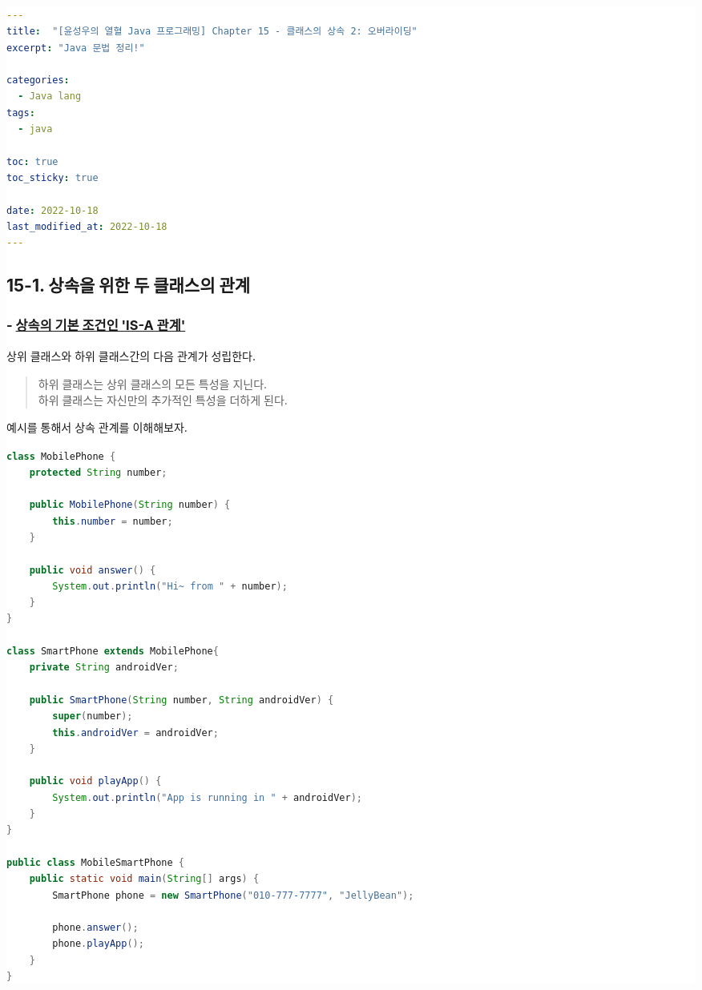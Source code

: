 ```yaml
---
title:  "[윤성우의 열혈 Java 프로그래밍] Chapter 15 - 클래스의 상속 2: 오버라이딩"
excerpt: "Java 문법 정리!"

categories:
  - Java lang
tags:
  - java

toc: true
toc_sticky: true

date: 2022-10-18
last_modified_at: 2022-10-18
---
```

## 15-1. 상속을 위한 두 클래스의 관계
### - <u>상속의 기본 조건인 'IS-A 관계'</u>
상위 클래스와 하위 클래스간의 다음 관계가 성립한다.  

> 하위 클래스는 상위 클래스의 모든 특성을 지닌다.  
> 하위 클래스는 자신만의 추가적인 특성을 더하게 된다.

예시를 통해서 상속 관계를 이해해보자.  

```java
class MobilePhone {
    protected String number;

    public MobilePhone(String number) {
        this.number = number;
    }

    public void answer() {
        System.out.println("Hi~ from " + number);
    }
}

class SmartPhone extends MobilePhone{
    private String androidVer;

    public SmartPhone(String number, String androidVer) {
        super(number);
        this.androidVer = androidVer;
    }

    public void playApp() {
        System.out.println("App is running in " + androidVer);
    }
}

public class MobileSmartPhone {
    public static void main(String[] args) {
        SmartPhone phone = new SmartPhone("010-777-7777", "JellyBean");

        phone.answer();
        phone.playApp();
    }
}
```
